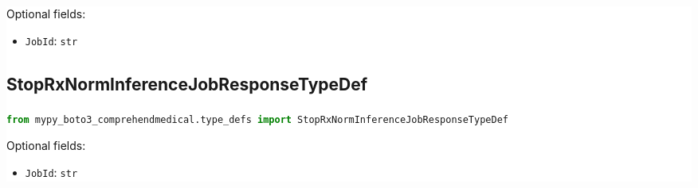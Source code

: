 


Optional fields:
- `JobId`: `str`


## StopRxNormInferenceJobResponseTypeDef

```python
from mypy_boto3_comprehendmedical.type_defs import StopRxNormInferenceJobResponseTypeDef
```




Optional fields:
- `JobId`: `str`

